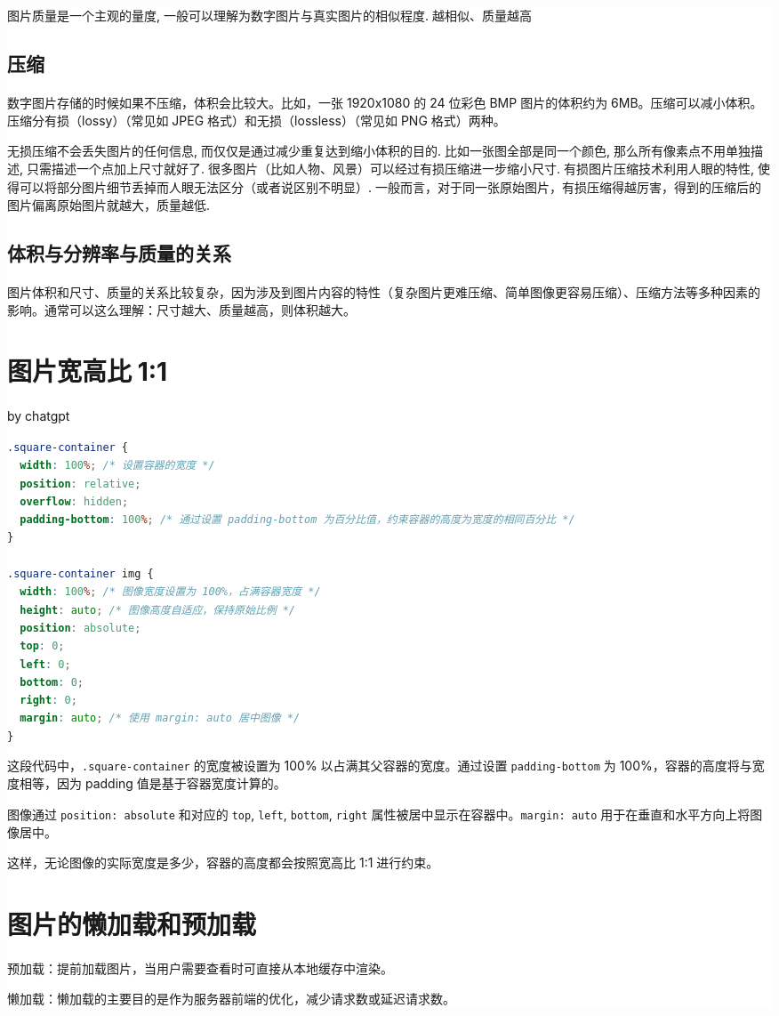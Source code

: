图片质量是一个主观的量度, 一般可以理解为数字图片与真实图片的相似程度. 越相似、质量越高

## 压缩

数字图片存储的时候如果不压缩，体积会比较大。比如，一张 1920x1080 的 24 位彩色 BMP 图片的体积约为 6MB。压缩可以减小体积。压缩分有损（lossy）（常见如 JPEG 格式）和无损（lossless）（常见如 PNG 格式）两种。

无损压缩不会丢失图片的任何信息, 而仅仅是通过减少重复达到缩小体积的目的. 比如一张图全部是同一个颜色, 那么所有像素点不用单独描述, 只需描述一个点加上尺寸就好了. 很多图片（比如人物、风景）可以经过有损压缩进一步缩小尺寸. 有损图片压缩技术利用人眼的特性, 使得可以将部分图片细节丢掉而人眼无法区分（或者说区别不明显）. 一般而言，对于同一张原始图片，有损压缩得越厉害，得到的压缩后的图片偏离原始图片就越大，质量越低.

## 体积与分辨率与质量的关系

图片体积和尺寸、质量的关系比较复杂，因为涉及到图片内容的特性（复杂图片更难压缩、简单图像更容易压缩）、压缩方法等多种因素的影响。通常可以这么理解：尺寸越大、质量越高，则体积越大。

# 图片宽高比 1:1

by chatgpt

```css
.square-container {
  width: 100%; /* 设置容器的宽度 */
  position: relative;
  overflow: hidden;
  padding-bottom: 100%; /* 通过设置 padding-bottom 为百分比值，约束容器的高度为宽度的相同百分比 */
}

.square-container img {
  width: 100%; /* 图像宽度设置为 100%，占满容器宽度 */
  height: auto; /* 图像高度自适应，保持原始比例 */
  position: absolute;
  top: 0;
  left: 0;
  bottom: 0;
  right: 0;
  margin: auto; /* 使用 margin: auto 居中图像 */
}
```

这段代码中，`.square-container` 的宽度被设置为 100% 以占满其父容器的宽度。通过设置 `padding-bottom` 为 100%，容器的高度将与宽度相等，因为 padding 值是基于容器宽度计算的。

图像通过 `position: absolute` 和对应的 `top`, `left`, `bottom`, `right` 属性被居中显示在容器中。`margin: auto` 用于在垂直和水平方向上将图像居中。

这样，无论图像的实际宽度是多少，容器的高度都会按照宽高比 1:1 进行约束。

# 图片的懒加载和预加载

预加载：提前加载图片，当用户需要查看时可直接从本地缓存中渲染。

懒加载：懒加载的主要目的是作为服务器前端的优化，减少请求数或延迟请求数。
